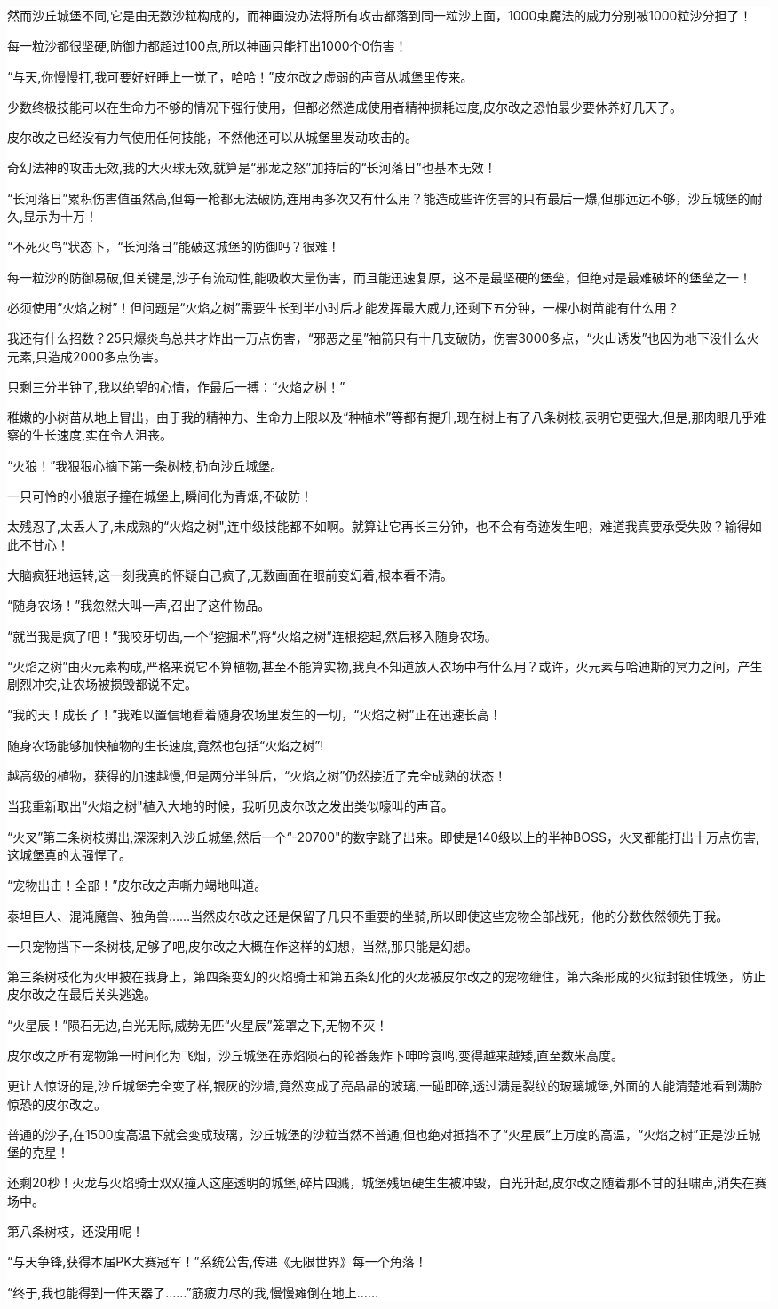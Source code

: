 然而沙丘城堡不同,它是由无数沙粒构成的，而神画没办法将所有攻击都落到同一粒沙上面，1000束魔法的威力分别被1000粒沙分担了！

每一粒沙都很坚硬,防御力都超过100点,所以神画只能打出1000个0伤害！

“与天,你慢慢打,我可要好好睡上一觉了，哈哈！”皮尔改之虚弱的声音从城堡里传来。

少数终极技能可以在生命力不够的情况下强行使用，但都必然造成使用者精神损耗过度,皮尔改之恐怕最少要休养好几天了。

皮尔改之已经没有力气使用任何技能，不然他还可以从城堡里发动攻击的。

奇幻法神的攻击无效,我的大火球无效,就算是“邪龙之怒”加持后的“长河落日”也基本无效！

“长河落日”累积伤害值虽然高,但每一枪都无法破防,连用再多次又有什么用？能造成些许伤害的只有最后一爆,但那远远不够，沙丘城堡的耐久,显示为十万！

“不死火鸟”状态下，“长河落日”能破这城堡的防御吗？很难！

每一粒沙的防御易破,但关键是,沙子有流动性,能吸收大量伤害，而且能迅速复原，这不是最坚硬的堡垒，但绝对是最难破坏的堡垒之一！

必须使用“火焰之树”！但问题是“火焰之树”需要生长到半小时后才能发挥最大威力,还剩下五分钟，一棵小树苗能有什么用？

我还有什么招数？25只爆炎鸟总共才炸出一万点伤害，“邪恶之星”袖箭只有十几支破防，伤害3000多点，“火山诱发”也因为地下没什么火元素,只造成2000多点伤害。

只剩三分半钟了,我以绝望的心情，作最后一搏：“火焰之树！”

稚嫩的小树苗从地上冒出，由于我的精神力、生命力上限以及“种植术”等都有提升,现在树上有了八条树枝,表明它更强大,但是,那肉眼几乎难察的生长速度,实在令人沮丧。

“火狼！”我狠狠心摘下第一条树枝,扔向沙丘城堡。

一只可怜的小狼崽子撞在城堡上,瞬间化为青烟,不破防！

太残忍了,太丢人了,未成熟的“火焰之树",连中级技能都不如啊。就算让它再长三分钟，也不会有奇迹发生吧，难道我真要承受失败？输得如此不甘心！

大脑疯狂地运转,这一刻我真的怀疑自己疯了,无数画面在眼前变幻着,根本看不清。

“随身农场！”我忽然大叫一声,召出了这件物品。

“就当我是疯了吧！”我咬牙切齿,一个“挖掘术”,将“火焰之树”连根挖起,然后移入随身农场。

“火焰之树”由火元素构成,严格来说它不算植物,甚至不能算实物,我真不知道放入农场中有什么用？或许，火元素与哈迪斯的冥力之间，产生剧烈冲突,让农场被损毁都说不定。

“我的天！成长了！”我难以置信地看着随身农场里发生的一切，“火焰之树”正在迅速长高！

随身农场能够加快植物的生长速度,竟然也包括“火焰之树”!

越高级的植物，获得的加速越慢,但是两分半钟后，“火焰之树”仍然接近了完全成熟的状态！

当我重新取出“火焰之树"植入大地的时候，我听见皮尔改之发出类似嚎叫的声音。

“火叉”第二条树枝掷出,深深刺入沙丘城堡,然后一个“-20700"的数字跳了出来。即使是140级以上的半神BOSS，火叉都能打出十万点伤害,这城堡真的太强悍了。

“宠物出击！全部！”皮尔改之声嘶力竭地叫道。

泰坦巨人、混沌魔兽、独角兽……当然皮尔改之还是保留了几只不重要的坐骑,所以即使这些宠物全部战死，他的分数依然领先于我。

一只宠物挡下一条树枝,足够了吧,皮尔改之大概在作这样的幻想，当然,那只能是幻想。

第三条树枝化为火甲披在我身上，第四条变幻的火焰骑士和第五条幻化的火龙被皮尔改之的宠物缠住，第六条形成的火狱封锁住城堡，防止皮尔改之在最后关头逃逸。

“火星辰！”陨石无边,白光无际,威势无匹“火星辰”笼罩之下,无物不灭！

皮尔改之所有宠物第一时间化为飞烟，沙丘城堡在赤焰陨石的轮番轰炸下呻吟哀鸣,变得越来越矮,直至数米高度。

更让人惊讶的是,沙丘城堡完全变了样,银灰的沙墙,竟然变成了亮晶晶的玻璃,一碰即碎,透过满是裂纹的玻璃城堡,外面的人能清楚地看到满脸惊恐的皮尔改之。

普通的沙子,在1500度高温下就会变成玻璃，沙丘城堡的沙粒当然不普通,但也绝对抵挡不了“火星辰”上万度的高温，“火焰之树”正是沙丘城堡的克星！

还剩20秒！火龙与火焰骑士双双撞入这座透明的城堡,碎片四溅，城堡残垣硬生生被冲毁，白光升起,皮尔改之随着那不甘的狂啸声,消失在赛场中。

第八条树枝，还没用呢！

“与天争锋,获得本届PK大赛冠军！”系统公吿,传进《无限世界》每一个角落！

“终于,我也能得到一件天器了……”筋疲力尽的我,慢慢瘫倒在地上……

